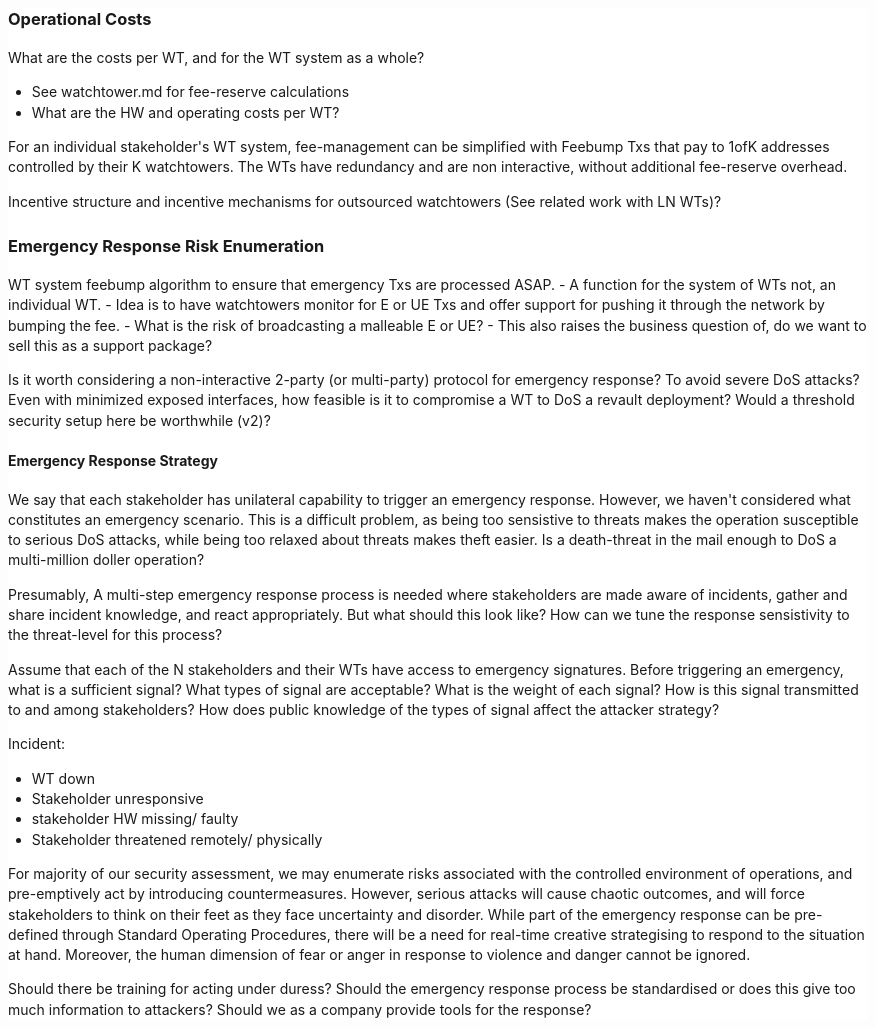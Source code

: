### Operational Costs

What are the costs per WT, and for the WT system as a whole? 
- See watchtower.md for fee-reserve calculations
- What are the HW and operating costs per WT? 

For an individual stakeholder's WT system, fee-management can be simplified with Feebump Txs that pay to 1ofK addresses controlled by their K watchtowers. The WTs have redundancy and are non interactive, without additional fee-reserve overhead. 

Incentive structure and incentive mechanisms for outsourced watchtowers (See related work with LN WTs)?

### Emergency Response Risk Enumeration

WT system feebump algorithm to ensure that emergency Txs are processed ASAP.
    - A function for the system of WTs not, an individual WT.
    - Idea is to have watchtowers monitor for E or UE Txs and offer support for pushing it through the network by bumping the fee. 
    - What is the risk of broadcasting a malleable E or UE? 
    - This also raises the business question of, do we want to sell this as a support package?

Is it worth considering a non-interactive 2-party (or multi-party) protocol for emergency response? To avoid severe DoS attacks? Even with minimized exposed interfaces, how feasible is it to compromise a WT to DoS a revault deployment? Would a threshold security setup here be worthwhile (v2)? 
    
#### Emergency Response Strategy

We say that each stakeholder has unilateral capability to trigger an emergency response. However, we haven't considered what constitutes an emergency scenario. This is a difficult problem, as being too sensistive to threats makes the operation susceptible to serious DoS attacks, while being too relaxed about threats makes theft easier. Is a death-threat in the mail enough to DoS a multi-million doller operation? 

Presumably, A multi-step emergency response process is needed where stakeholders are made aware of incidents, gather and share incident knowledge, and react appropriately. But what should this look like? How can we tune the response sensistivity to the threat-level for this process?    

Assume that each of the N stakeholders and their WTs have access to emergency signatures. Before triggering an emergency, what is a sufficient signal? What types of signal are acceptable? What is the weight of each signal? How is this signal transmitted to and among stakeholders? How does public knowledge of the types of signal affect the attacker strategy? 

Incident:
- WT down
- Stakeholder unresponsive
- stakeholder HW missing/ faulty
- Stakeholder threatened remotely/ physically

For majority of our security assessment, we may enumerate risks associated with the controlled environment of operations, and pre-emptively act by introducing countermeasures. However, serious attacks will cause chaotic outcomes, and will force stakeholders to think on their feet as they face uncertainty and disorder. While part of the emergency response can be pre-defined through Standard Operating Procedures, there will be a need for real-time creative strategising to respond to the situation at hand. Moreover, the human dimension of fear or anger in response to violence and danger cannot be ignored. 

Should there be training for acting under duress? Should the emergency response process be standardised or does this give too much information to attackers? Should we as a company provide tools for the response?     
